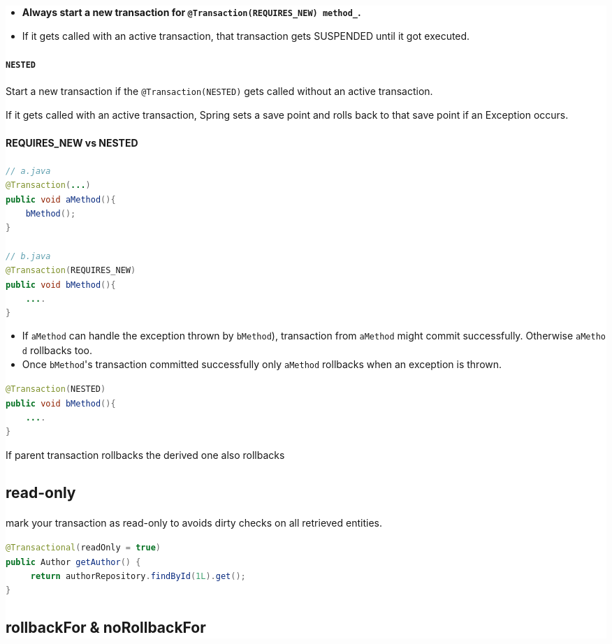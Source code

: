 
- **Always start a new transaction for `@Transaction(REQUIRES_NEW) method_`.**

- If it gets called with an active transaction, that transaction gets SUSPENDED until it got executed.

#### `NESTED`  

Start a new transaction if the `@Transaction(NESTED)` gets called without an active transaction.   

If it gets called with an active transaction, Spring sets a save point and rolls back to that save point if an Exception occurs.


#### REQUIRES_NEW vs NESTED

```java
// a.java
@Transaction(...)
public void aMethod(){
    bMethod();
}

// b.java
@Transaction(REQUIRES_NEW)
public void bMethod(){
    ....
}
```
- If `aMethod` can handle the exception thrown by `bMethod`), transaction from `aMethod` might commit successfully. Otherwise `aMethod` rollbacks too.
- Once `bMethod`'s transaction committed successfully only `aMethod` rollbacks when an exception is thrown.


```java
@Transaction(NESTED)
public void bMethod(){
    ....
}
```
If parent transaction rollbacks the derived one also rollbacks


## read-only

mark your transaction as read-only to avoids dirty checks on all retrieved entities.

```java
@Transactional(readOnly = true)
public Author getAuthor() {
     return authorRepository.findById(1L).get();
}
```

## rollbackFor & noRollbackFor
